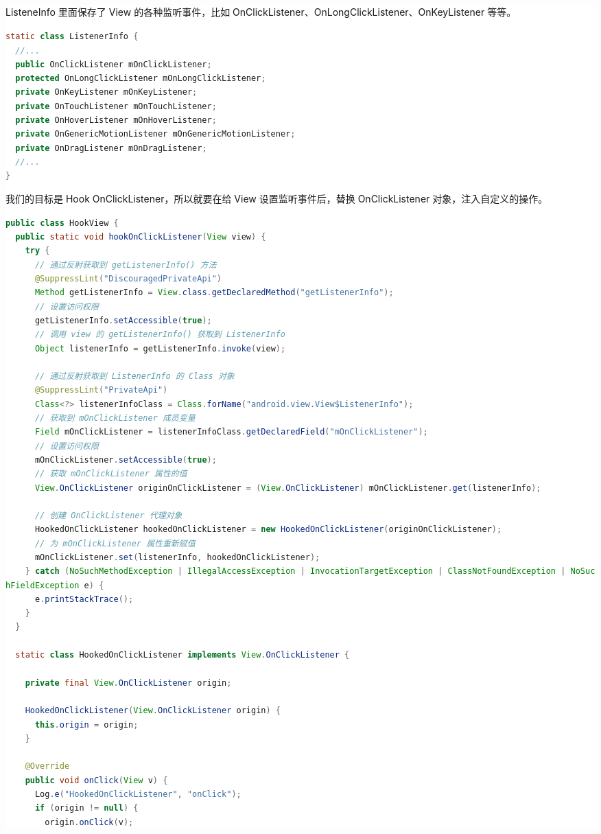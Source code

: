 ListeneInfo 里面保存了 View 的各种监听事件，比如 OnClickListener、OnLongClickListener、OnKeyListener 等等。

```java
static class ListenerInfo {
  //...
  public OnClickListener mOnClickListener;
  protected OnLongClickListener mOnLongClickListener;
  private OnKeyListener mOnKeyListener;
  private OnTouchListener mOnTouchListener;
  private OnHoverListener mOnHoverListener;
  private OnGenericMotionListener mOnGenericMotionListener;
  private OnDragListener mOnDragListener;
  //...
}
```

我们的目标是 Hook OnClickListener，所以就要在给 View 设置监听事件后，替换 OnClickListener 对象，注入自定义的操作。

```java
public class HookView {
  public static void hookOnClickListener(View view) {
    try {
      // 通过反射获取到 getListenerInfo() 方法
      @SuppressLint("DiscouragedPrivateApi")
      Method getListenerInfo = View.class.getDeclaredMethod("getListenerInfo");
      // 设置访问权限
      getListenerInfo.setAccessible(true);
      // 调用 view 的 getListenerInfo() 获取到 ListenerInfo
      Object listenerInfo = getListenerInfo.invoke(view);

      // 通过反射获取到 ListenerInfo 的 Class 对象
      @SuppressLint("PrivateApi")
      Class<?> listenerInfoClass = Class.forName("android.view.View$ListenerInfo");
      // 获取到 mOnClickListener 成员变量
      Field mOnClickListener = listenerInfoClass.getDeclaredField("mOnClickListener");
      // 设置访问权限
      mOnClickListener.setAccessible(true);
      // 获取 mOnClickListener 属性的值
      View.OnClickListener originOnClickListener = (View.OnClickListener) mOnClickListener.get(listenerInfo);

      // 创建 OnClickListener 代理对象
      HookedOnClickListener hookedOnClickListener = new HookedOnClickListener(originOnClickListener);
      // 为 mOnClickListener 属性重新赋值
      mOnClickListener.set(listenerInfo, hookedOnClickListener);
    } catch (NoSuchMethodException | IllegalAccessException | InvocationTargetException | ClassNotFoundException | NoSuchFieldException e) {
      e.printStackTrace();
    }
  }

  static class HookedOnClickListener implements View.OnClickListener {

    private final View.OnClickListener origin;

    HookedOnClickListener(View.OnClickListener origin) {
      this.origin = origin;
    }

    @Override
    public void onClick(View v) {
      Log.e("HookedOnClickListener", "onClick");
      if (origin != null) {
        origin.onClick(v);
```